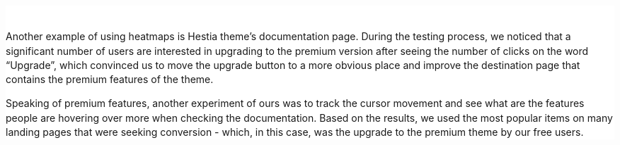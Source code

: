 










<figure >
	<a href="https://cloud.netlifyusercontent.com/assets/344dbf88-fdf9-42bb-adb4-46f01eedd629/be3e2b6a-4d07-4e98-b8ef-3a328e590ad6/wordpress-heatmaps-image-4.jpg">
		<img
			srcset="https://res.cloudinary.com/indysigner/image/fetch/f_auto,q_auto/w_400/https://cloud.netlifyusercontent.com/assets/344dbf88-fdf9-42bb-adb4-46f01eedd629/be3e2b6a-4d07-4e98-b8ef-3a328e590ad6/wordpress-heatmaps-image-4.jpg 400w,
			        https://res.cloudinary.com/indysigner/image/fetch/f_auto,q_auto/w_800/https://cloud.netlifyusercontent.com/assets/344dbf88-fdf9-42bb-adb4-46f01eedd629/be3e2b6a-4d07-4e98-b8ef-3a328e590ad6/wordpress-heatmaps-image-4.jpg 800w,
			        https://res.cloudinary.com/indysigner/image/fetch/f_auto,q_auto/w_1200/https://cloud.netlifyusercontent.com/assets/344dbf88-fdf9-42bb-adb4-46f01eedd629/be3e2b6a-4d07-4e98-b8ef-3a328e590ad6/wordpress-heatmaps-image-4.jpg 1200w,
			        https://res.cloudinary.com/indysigner/image/fetch/f_auto,q_auto/w_1600/https://cloud.netlifyusercontent.com/assets/344dbf88-fdf9-42bb-adb4-46f01eedd629/be3e2b6a-4d07-4e98-b8ef-3a328e590ad6/wordpress-heatmaps-image-4.jpg 1600w,
			        https://res.cloudinary.com/indysigner/image/fetch/f_auto,q_auto/w_2000/https://cloud.netlifyusercontent.com/assets/344dbf88-fdf9-42bb-adb4-46f01eedd629/be3e2b6a-4d07-4e98-b8ef-3a328e590ad6/wordpress-heatmaps-image-4.jpg 2000w"
			src="https://res.cloudinary.com/indysigner/image/fetch/f_auto,q_auto/w_400/https://cloud.netlifyusercontent.com/assets/344dbf88-fdf9-42bb-adb4-46f01eedd629/be3e2b6a-4d07-4e98-b8ef-3a328e590ad6/wordpress-heatmaps-image-4.jpg"
			sizes="100vw"
			alt=""
		/>
	</a>

	
</figure>


<p>Another example of using heatmaps is Hestia theme&rsquo;s documentation page. During the testing process, we noticed that a significant number of users are interested in upgrading to the premium version after seeing the number of clicks on the word &ldquo;Upgrade&rdquo;, which convinced us to move the upgrade button to a more obvious place and improve the destination page that contains the premium features of the theme.</p>

<p>Speaking of premium features, another experiment of ours was to track the cursor movement and see what are the features people are hovering over more when checking the documentation. Based on the results, we used the most popular items on many landing pages that were seeking conversion - which, in this case, was the upgrade to the premium theme by our free users.</p>









